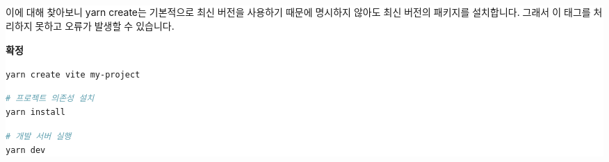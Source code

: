 

이에 대해 찾아보니 yarn create는 기본적으로 최신 버전을 사용하기 때문에 명시하지 않아도 최신 버전의 패키지를 설치합니다. 그래서 이 태그를 처리하지 못하고 오류가 발생할 수 있습니다.



**확정**

``` bash
yarn create vite my-project
```



``` bash
# 프로젝트 의존성 설치
yarn install
```

``` bash
# 개발 서버 실행
yarn dev
```
<div align="center">